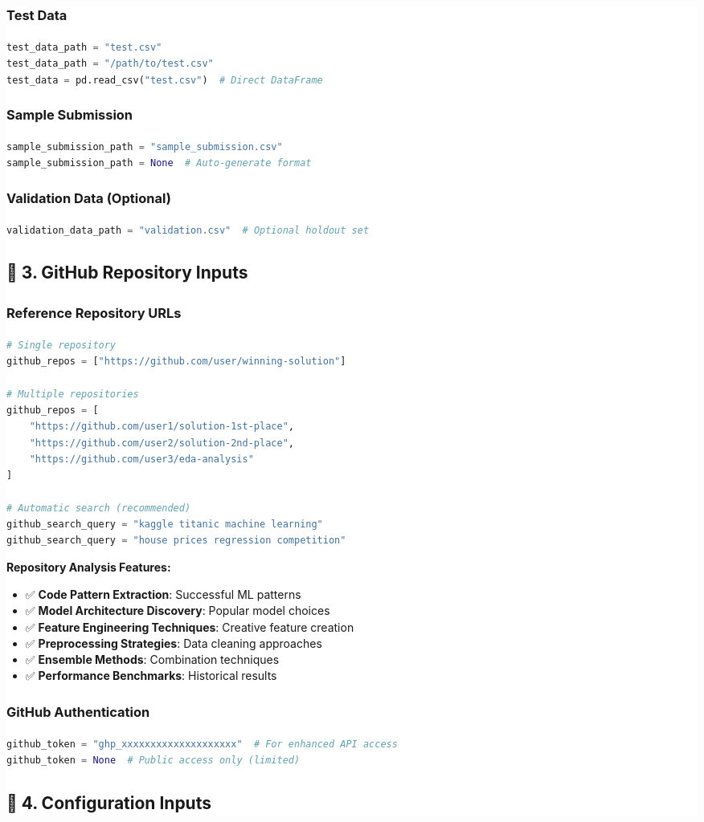 ### **Test Data**
```python
test_data_path = "test.csv"
test_data_path = "/path/to/test.csv"
test_data = pd.read_csv("test.csv")  # Direct DataFrame
```

### **Sample Submission**
```python
sample_submission_path = "sample_submission.csv"
sample_submission_path = None  # Auto-generate format
```

### **Validation Data (Optional)**
```python
validation_data_path = "validation.csv"  # Optional holdout set
```

## 🐙 **3. GitHub Repository Inputs**

### **Reference Repository URLs**
```python
# Single repository
github_repos = ["https://github.com/user/winning-solution"]

# Multiple repositories
github_repos = [
    "https://github.com/user1/solution-1st-place",
    "https://github.com/user2/solution-2nd-place", 
    "https://github.com/user3/eda-analysis"
]

# Automatic search (recommended)
github_search_query = "kaggle titanic machine learning"
github_search_query = "house prices regression competition"
```

**Repository Analysis Features:**
- ✅ **Code Pattern Extraction**: Successful ML patterns
- ✅ **Model Architecture Discovery**: Popular model choices
- ✅ **Feature Engineering Techniques**: Creative feature creation
- ✅ **Preprocessing Strategies**: Data cleaning approaches
- ✅ **Ensemble Methods**: Combination techniques
- ✅ **Performance Benchmarks**: Historical results

### **GitHub Authentication**
```python
github_token = "ghp_xxxxxxxxxxxxxxxxxxxx"  # For enhanced API access
github_token = None  # Public access only (limited)
```

## 🔧 **4. Configuration Inputs**
